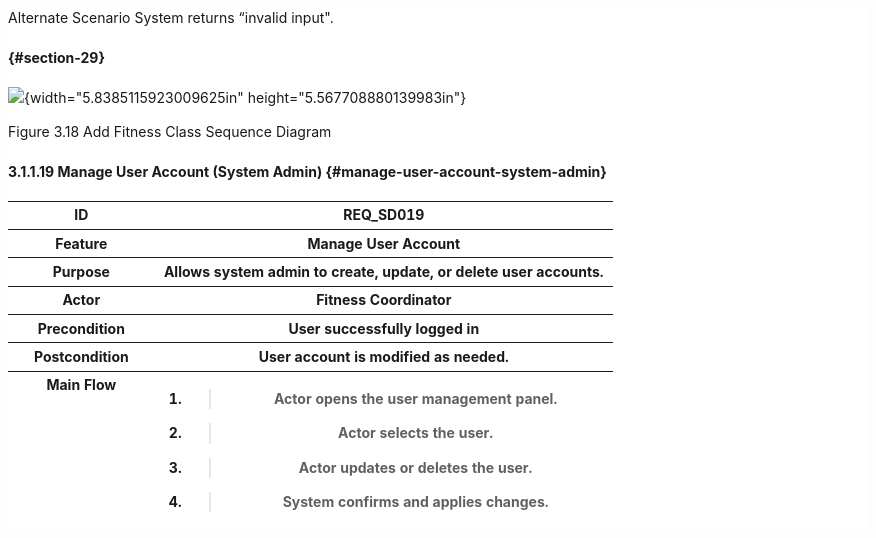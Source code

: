 <th>Alternate Scenario</th>
<th>System returns “invalid input".</th>
</tr>
</thead>
<tbody>
</tbody>
</table>

####  {#section-29}

![](media/image43.png){width="5.8385115923009625in"
height="5.567708880139983in"}

Figure 3.18 Add Fitness Class Sequence Diagram

#### **3.1.1.19 Manage User Account (System Admin)** {#manage-user-account-system-admin}

<table>
<colgroup>
<col style="width: 24%" />
<col style="width: 75%" />
</colgroup>
<thead>
<tr class="header">
<th>ID</th>
<th>REQ_SD019</th>
</tr>
<tr class="odd">
<th>Feature</th>
<th>Manage User Account</th>
</tr>
<tr class="header">
<th>Purpose</th>
<th>Allows system admin to create, update, or delete user accounts.</th>
</tr>
<tr class="odd">
<th>Actor</th>
<th>Fitness Coordinator</th>
</tr>
<tr class="header">
<th>Precondition</th>
<th>User successfully logged in</th>
</tr>
<tr class="odd">
<th>Postcondition</th>
<th>User account is modified as needed.</th>
</tr>
<tr class="header">
<th>Main Flow</th>
<th><ol type="1">
<li><blockquote>
<p>Actor opens the user management panel.</p>
</blockquote></li>
<li><blockquote>
<p>Actor selects the user.</p>
</blockquote></li>
<li><blockquote>
<p>Actor updates or deletes the user.</p>
</blockquote></li>
<li><blockquote>
<p>System confirms and applies changes.</p>
</blockquote></li>
</ol></th>